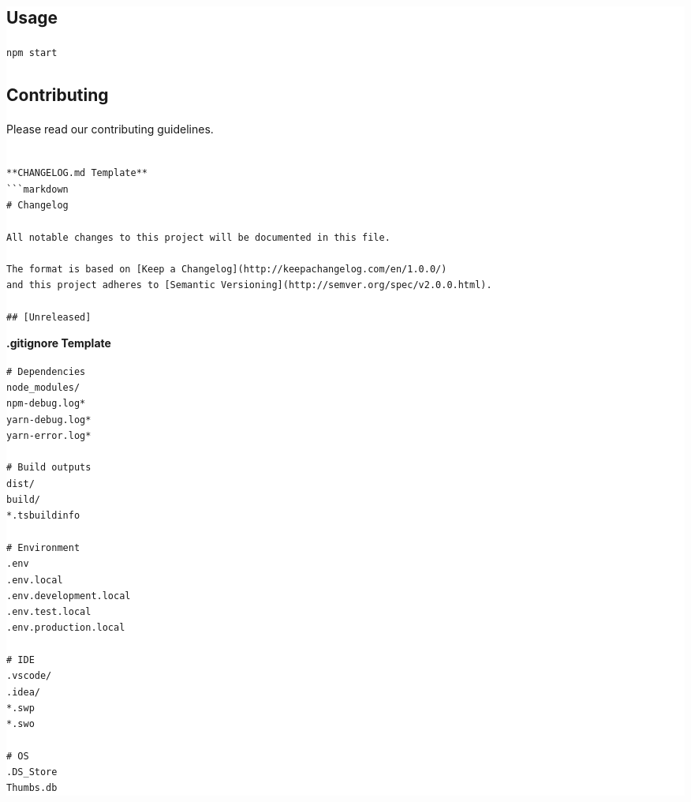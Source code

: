 ## Usage
```bash
npm start
```

## Contributing
Please read our contributing guidelines.
```

**CHANGELOG.md Template**
```markdown
# Changelog

All notable changes to this project will be documented in this file.

The format is based on [Keep a Changelog](http://keepachangelog.com/en/1.0.0/)
and this project adheres to [Semantic Versioning](http://semver.org/spec/v2.0.0.html).

## [Unreleased]
```

**.gitignore Template**
```
# Dependencies
node_modules/
npm-debug.log*
yarn-debug.log*
yarn-error.log*

# Build outputs
dist/
build/
*.tsbuildinfo

# Environment
.env
.env.local
.env.development.local
.env.test.local
.env.production.local

# IDE
.vscode/
.idea/
*.swp
*.swo

# OS
.DS_Store
Thumbs.db
```
